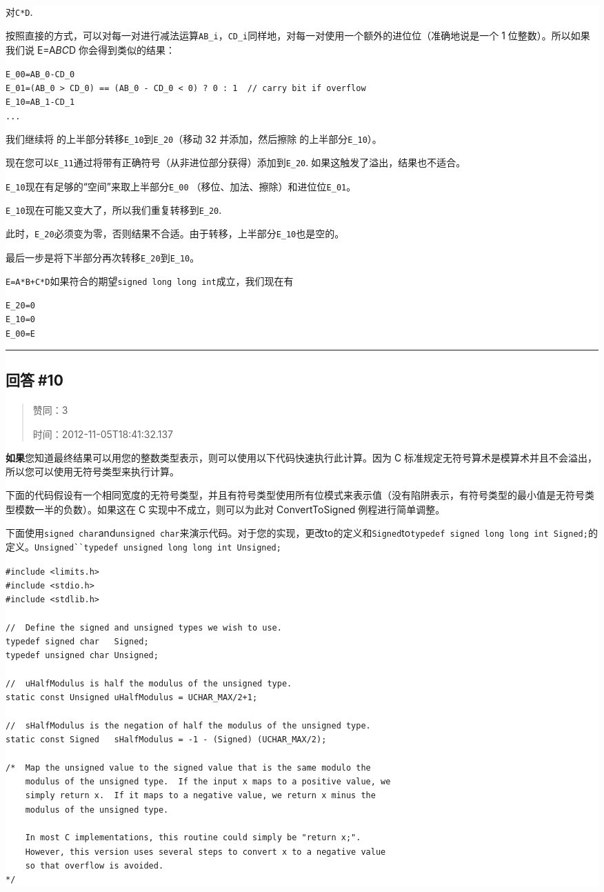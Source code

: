 对`C*D`.

按照直接的方式，可以对每一对进行减法运算`AB_i`，`CD_i`同样地，对每一对使用一个额外的进位位（准确地说是一个 1 位整数）。所以如果我们说 E=A*BC*D 你会得到类似的结果：

```
E_00=AB_0-CD_0 
E_01=(AB_0 > CD_0) == (AB_0 - CD_0 < 0) ? 0 : 1  // carry bit if overflow
E_10=AB_1-CD_1 
... 
```

我们继续将 的上半部分转移`E_10`到`E_20`（移动 32 并添加，然后擦除 的上半部分`E_10`）。

现在您可以`E_11`通过将带有正确符号（从非进位部分获得）添加到`E_20`. 如果这触发了溢出，结果也不适合。

`E_10`现在有足够的“空间”来取上半部分`E_00` （移位、加法、擦除）和进位位`E_01`。

`E_10`现在可能又变大了，所以我们重复转移到`E_20`.

此时，`E_20`必须变为零，否则结果不合适。由于转移，上半部分`E_10`也是空的。

最后一步是将下半部分再次转移`E_20`到`E_10`。

`E=A*B+C*D`如果符合的期望`signed long long int`成立，我们现在有

```
E_20=0
E_10=0
E_00=E 
```

* * *

## 回答 #10

> 赞同：3
> 
> 时间：2012-11-05T18:41:32.137

**如果**您知道最终结果可以用您的整数类型表示，则可以使用以下代码快速执行此计算。因为 C 标准规定无符号算术是模算术并且不会溢出，所以您可以使用无符号类型来执行计算。

下面的代码假设有一个相同宽度的无符号类型，并且有符号类型使用所有位模式来表示值（没有陷阱表示，有符号类型的最小值是无符号类型模数一半的负数）。如果这在 C 实现中不成立，则可以为此对 ConvertToSigned 例程进行简单调整。

下面使用`signed char`and`unsigned char`来演示代码。对于您的实现，更改to的定义和`Signed`to`typedef signed long long int Signed;`的定义。`Unsigned``typedef unsigned long long int Unsigned;`

```
#include <limits.h>
#include <stdio.h>
#include <stdlib.h>

//  Define the signed and unsigned types we wish to use.
typedef signed char   Signed;
typedef unsigned char Unsigned;

//  uHalfModulus is half the modulus of the unsigned type.
static const Unsigned uHalfModulus = UCHAR_MAX/2+1;

//  sHalfModulus is the negation of half the modulus of the unsigned type.
static const Signed   sHalfModulus = -1 - (Signed) (UCHAR_MAX/2);

/*  Map the unsigned value to the signed value that is the same modulo the
    modulus of the unsigned type.  If the input x maps to a positive value, we
    simply return x.  If it maps to a negative value, we return x minus the
    modulus of the unsigned type.

    In most C implementations, this routine could simply be "return x;".
    However, this version uses several steps to convert x to a negative value
    so that overflow is avoided.
*/
```